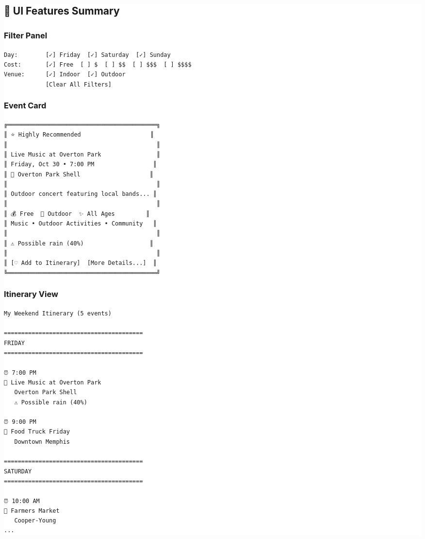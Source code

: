 ## 🎨 UI Features Summary

### Filter Panel
```
Day:        [✓] Friday  [✓] Saturday  [✓] Sunday
Cost:       [✓] Free  [ ] $  [ ] $$  [ ] $$$  [ ] $$$$
Venue:      [✓] Indoor  [✓] Outdoor
            [Clear All Filters]
```

### Event Card
```
╔═══════════════════════════════════════════╗
║ ⭐ Highly Recommended                    ║
║                                           ║
║ Live Music at Overton Park                ║
║ Friday, Oct 30 • 7:00 PM                 ║
║ 📍 Overton Park Shell                    ║
║                                           ║
║ Outdoor concert featuring local bands... ║
║                                           ║
║ 💰 Free  🌳 Outdoor  ✨ All Ages         ║
║ Music • Outdoor Activities • Community   ║
║                                           ║
║ ⚠️ Possible rain (40%)                   ║
║                                           ║
║ [♡ Add to Itinerary]  [More Details...]  ║
╚═══════════════════════════════════════════╝
```

### Itinerary View
```
My Weekend Itinerary (5 events)

========================================
FRIDAY
========================================

⏰ 7:00 PM
📍 Live Music at Overton Park
   Overton Park Shell
   ⚠️ Possible rain (40%)

⏰ 9:00 PM
📍 Food Truck Friday
   Downtown Memphis

========================================
SATURDAY
========================================

⏰ 10:00 AM
📍 Farmers Market
   Cooper-Young
...
```
